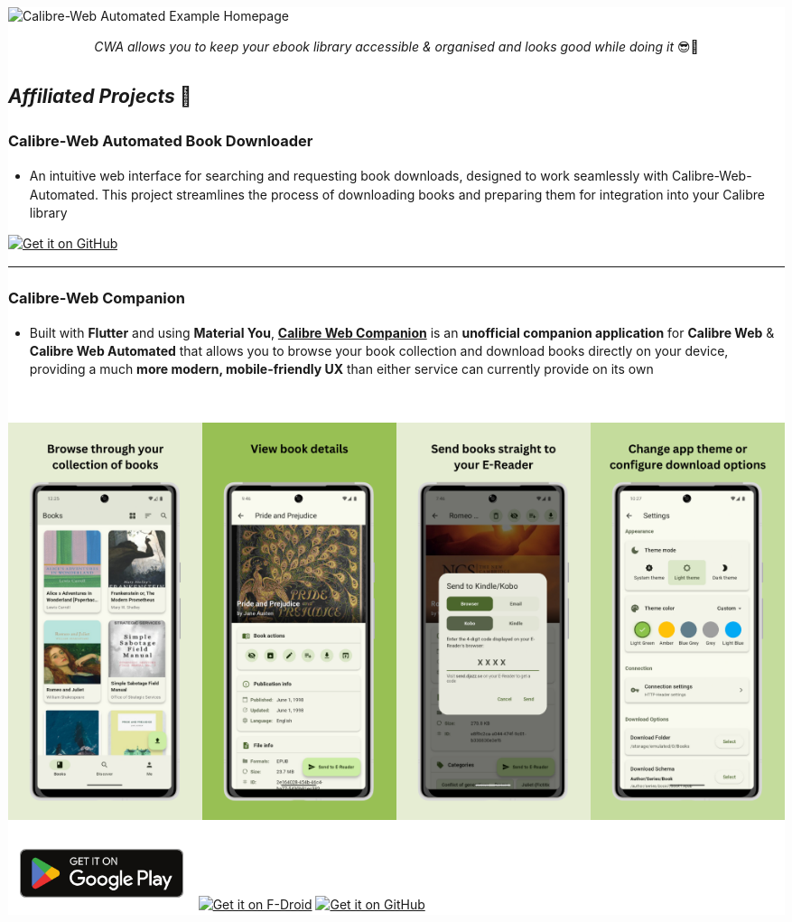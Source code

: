 ![Calibre-Web Automated Example Homepage](README_images/CWA-Homepage.png)
<p style="text-align:center;"><i>CWA allows you to keep your ebook library accessible & organised and looks good while doing it</i> 😎🦚</p>

## _Affiliated Projects_ 👬

### Calibre-Web Automated Book Downloader

- An intuitive web interface for searching and requesting book downloads, designed to work seamlessly with Calibre-Web-Automated. This project streamlines the process of downloading books and preparing them for integration into your Calibre library

[<img src="https://raw.githubusercontent.com/vadret/android/master/assets/get-github.png" alt="Get it on GitHub" height="80">](https://github.com/calibrain/calibre-web-automated-book-downloader)

___

### Calibre-Web Companion

- Built with **Flutter** and using **Material You**, [**Calibre Web Companion**](https://github.com/doen1el/calibre-web-companion) is an **unofficial companion application** for **Calibre Web** & **Calibre Web Automated** that allows you to browse your book collection and download books directly on your device, providing a much **more modern, mobile-friendly UX** than either service can currently provide on its own

<br>

[![Calibre Web Companion Preview](README_images/cw-companion-screenshots.png)](https://github.com/doen1el/calibre-web-companion)

[<img src="README_images/google-play.png" alt="Get it on Google Play" height="80">](https://play.google.com/store/apps/details?id=de.doen1el.calibreWebCompanion)
[<img src="https://fdroid.gitlab.io/artwork/badge/get-it-on.png" alt="Get it on F-Droid" height="80">](https://f-droid.org/en/packages/de.doen1el.calibreWebCompanion/)
[<img src="https://raw.githubusercontent.com/vadret/android/master/assets/get-github.png" alt="Get it on GitHub" height="80">](https://github.com/doen1el/calibre-web-companion)

